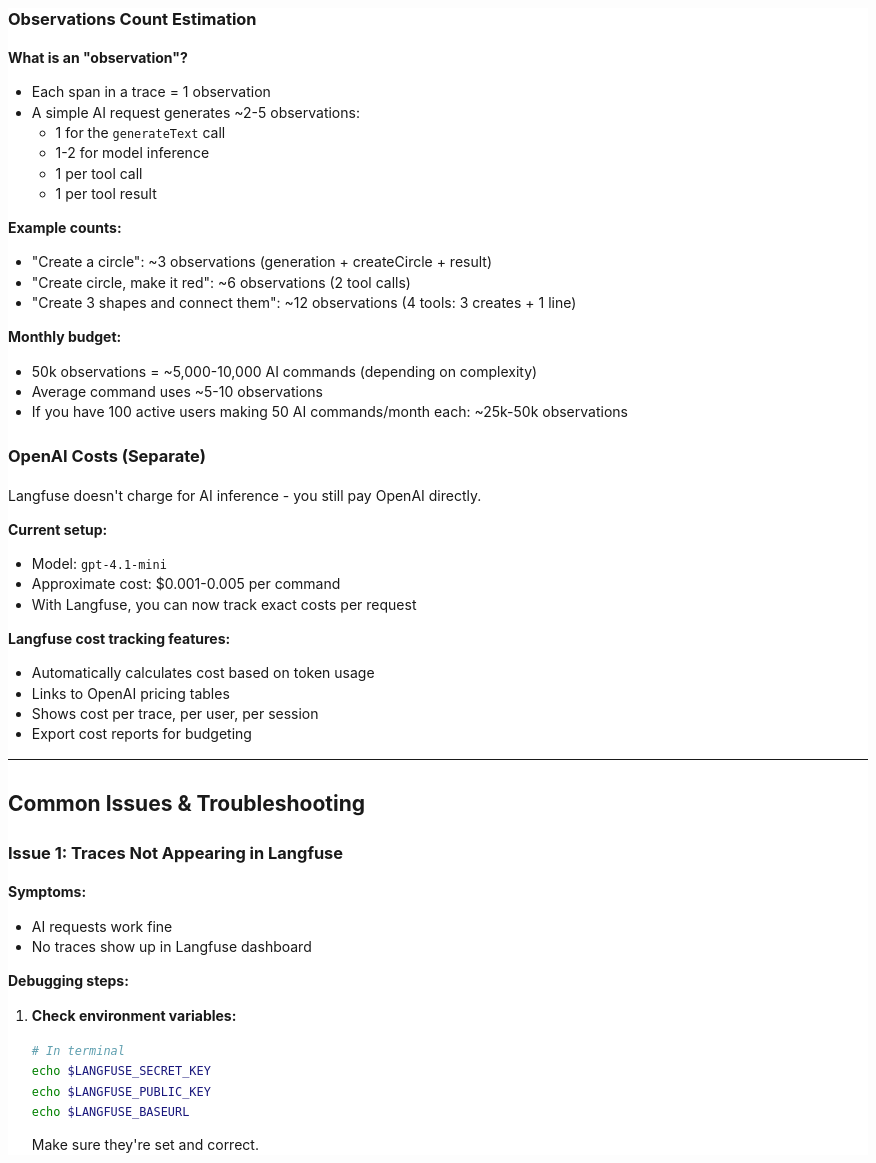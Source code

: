 ### Observations Count Estimation

**What is an "observation"?**
- Each span in a trace = 1 observation
- A simple AI request generates ~2-5 observations:
  - 1 for the `generateText` call
  - 1-2 for model inference
  - 1 per tool call
  - 1 per tool result

**Example counts:**
- "Create a circle": ~3 observations (generation + createCircle + result)
- "Create circle, make it red": ~6 observations (2 tool calls)
- "Create 3 shapes and connect them": ~12 observations (4 tools: 3 creates + 1 line)

**Monthly budget:**
- 50k observations = ~5,000-10,000 AI commands (depending on complexity)
- Average command uses ~5-10 observations
- If you have 100 active users making 50 AI commands/month each: ~25k-50k observations

### OpenAI Costs (Separate)

Langfuse doesn't charge for AI inference - you still pay OpenAI directly.

**Current setup:**
- Model: `gpt-4.1-mini`
- Approximate cost: $0.001-0.005 per command
- With Langfuse, you can now track exact costs per request

**Langfuse cost tracking features:**
- Automatically calculates cost based on token usage
- Links to OpenAI pricing tables
- Shows cost per trace, per user, per session
- Export cost reports for budgeting

---

## Common Issues & Troubleshooting

### Issue 1: Traces Not Appearing in Langfuse

**Symptoms:**
- AI requests work fine
- No traces show up in Langfuse dashboard

**Debugging steps:**

1. **Check environment variables:**
   ```bash
   # In terminal
   echo $LANGFUSE_SECRET_KEY
   echo $LANGFUSE_PUBLIC_KEY
   echo $LANGFUSE_BASEURL
   ```
   Make sure they're set and correct.
